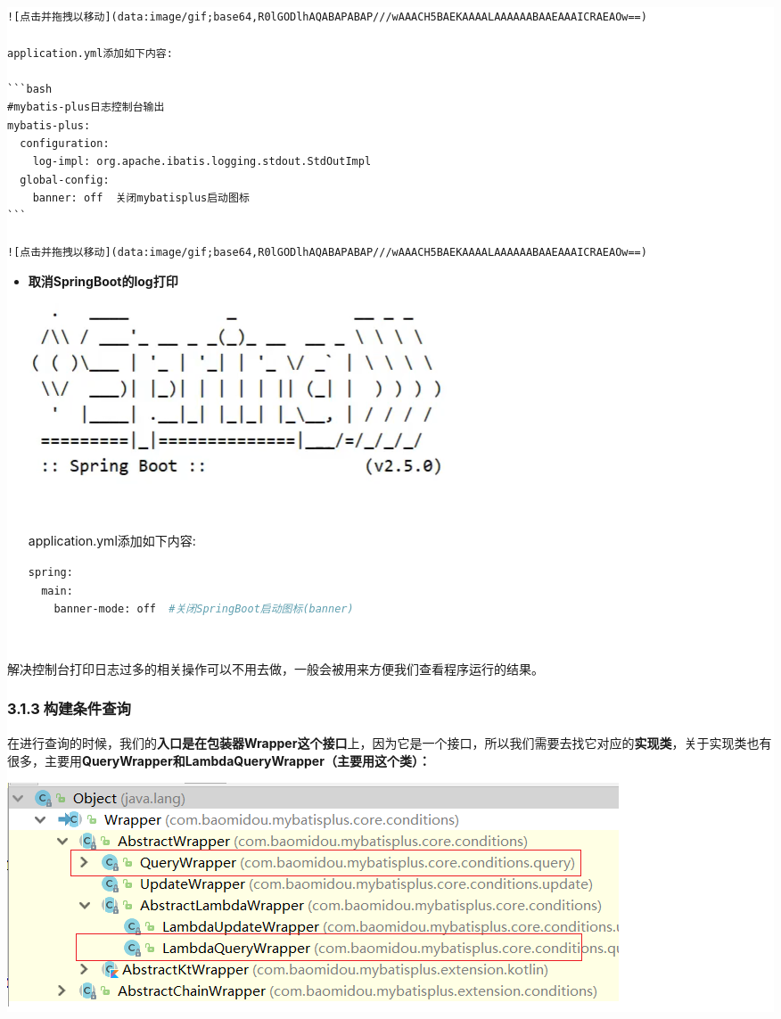     ![点击并拖拽以移动](data:image/gif;base64,R0lGODlhAQABAPABAP///wAAACH5BAEKAAAALAAAAAABAAEAAAICRAEAOw==)

    application.yml添加如下内容:

    ```bash
    #mybatis-plus日志控制台输出
    mybatis-plus:
      configuration:
        log-impl: org.apache.ibatis.logging.stdout.StdOutImpl
      global-config:
        banner: off  关闭mybatisplus启动图标
    ```

    ![点击并拖拽以移动](data:image/gif;base64,R0lGODlhAQABAPABAP///wAAACH5BAEKAAAALAAAAAABAAEAAAICRAEAOw==)

  - **取消SpringBoot的log打印**

    ![img](【Java笔记+踩坑】MyBatisPlus基础.assets/b5b172b424b8088cc8b77890b0ffd0b8.png)

    ![点击并拖拽以移动](data:image/gif;base64,R0lGODlhAQABAPABAP///wAAACH5BAEKAAAALAAAAAABAAEAAAICRAEAOw==)

    application.yml添加如下内容:

    ```bash
    spring:
      main:
        banner-mode: off  #关闭SpringBoot启动图标(banner)
    ```

    ![点击并拖拽以移动](data:image/gif;base64,R0lGODlhAQABAPABAP///wAAACH5BAEKAAAALAAAAAABAAEAAAICRAEAOw==)

解决控制台打印日志过多的相关操作可以不用去做，一般会被用来方便我们查看程序运行的结果。

### 3.1.3 构建条件查询

在进行查询的时候，我们的**入口是在包装器Wrapper这个接口**上，因为它是一个接口，所以我们需要去找它对应的**实现类**，关于实现类也有很多，主要用**QueryWrapper和LambdaQueryWrapper（主要用这个类）：**

![img](【Java笔记+踩坑】MyBatisPlus基础.assets/4cb18a96090744659a8f8d88316fa3b8.png)![点击并拖拽以移动](data:image/gif;base64,R0lGODlhAQABAPABAP///wAAACH5BAEKAAAALAAAAAABAAEAAAICRAEAOw==)
